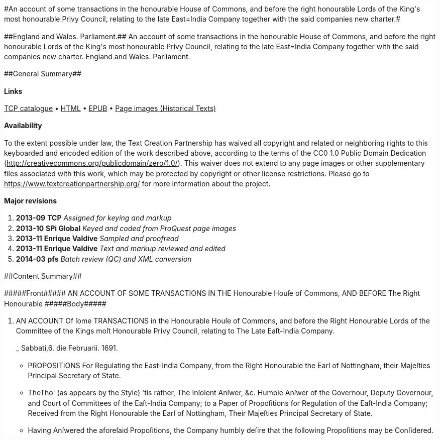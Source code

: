 #An account of some transactions in the honourable House of Commons, and before the right honourable Lords of the King's most honourable Privy Council, relating to the late East=India Company together with the said companies new charter.#

##England and Wales. Parliament.##
An account of some transactions in the honourable House of Commons, and before the right honourable Lords of the King's most honourable Privy Council, relating to the late East=India Company together with the said companies new charter.
England and Wales. Parliament.

##General Summary##

**Links**

[TCP catalogue](http://www.ota.ox.ac.uk/tcp/)  • 
[HTML](http://tei.it.ox.ac.uk/tcp/Texts-HTML/free/A38/A38195.html)  • 
[EPUB](http://tei.it.ox.ac.uk/tcp/Texts-EPUB/free/A38/A38195.epub) • 
[Page images (Historical Texts)](https://historicaltexts.jisc.ac.uk/eebo-12778212e)

**Availability**

To the extent possible under law, the Text Creation Partnership has waived all copyright and related or neighboring rights to this keyboarded and encoded edition of the work described above, according to the terms of the CC0 1.0 Public Domain Dedication (http://creativecommons.org/publicdomain/zero/1.0/). This waiver does not extend to any page images or other supplementary files associated with this work, which may be protected by copyright or other license restrictions. Please go to https://www.textcreationpartnership.org/ for more information about the project.

**Major revisions**

1. __2013-09__ __TCP__ *Assigned for keying and markup*
1. __2013-10__ __SPi Global__ *Keyed and coded from ProQuest page images*
1. __2013-11__ __Enrique Valdive__ *Sampled and proofread*
1. __2013-11__ __Enrique Valdive__ *Text and markup reviewed and edited*
1. __2014-03__ __pfs__ *Batch review (QC) and XML conversion*

##Content Summary##

#####Front#####
AN ACCOUNT OF SOME TRANSACTIONS IN THE Honourable Houſe of Commons, AND BEFORE The Right Honourable 
#####Body#####

1. AN ACCOUNT Of ſome TRANSACTIONS in the Honourable Houſe of Commons, and before the Right Honourable Lords of the Committee of the Kings moſt Honourable Privy Council, relating to The Late Eaſt-India Company.

    _ Sabbati,6. die Februarii. 1691.

      * PROPOSITIONS For Regulating the East-India Company, from the Right Honourable the Earl of Nottingham, their Majeſties Principal Secretary of State.

      * TheTho' (as appears by the Style) 'tis rather, The Inſolent Anſwer, &c. Humble Anſwer of the Governour, Deputy Governour, and Court of Committees of the Eaſt-India Company; to a Paper of Propoſitions for Regulation of the Eaſt-India Company; Received from the Right Honourable the Earl of Nottingham, Their Majeſties Principal Secretary of State.

      * Having Anſwered the aforeſaid Propoſitions, the Company humbly deſire that the following Propoſitions may be Conſidered.
